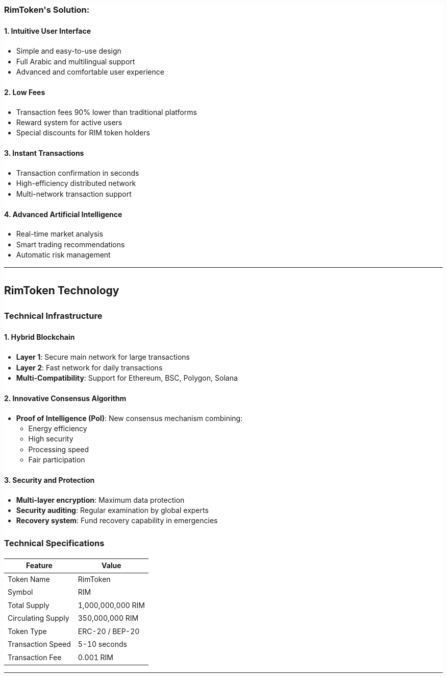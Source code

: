 ### RimToken's Solution:

#### 1. Intuitive User Interface
- Simple and easy-to-use design
- Full Arabic and multilingual support
- Advanced and comfortable user experience

#### 2. Low Fees
- Transaction fees 90% lower than traditional platforms
- Reward system for active users
- Special discounts for RIM token holders

#### 3. Instant Transactions
- Transaction confirmation in seconds
- High-efficiency distributed network
- Multi-network transaction support

#### 4. Advanced Artificial Intelligence
- Real-time market analysis
- Smart trading recommendations
- Automatic risk management

---

## RimToken Technology

### Technical Infrastructure

#### 1. Hybrid Blockchain
- **Layer 1**: Secure main network for large transactions
- **Layer 2**: Fast network for daily transactions
- **Multi-Compatibility**: Support for Ethereum, BSC, Polygon, Solana

#### 2. Innovative Consensus Algorithm
- **Proof of Intelligence (PoI)**: New consensus mechanism combining:
  - Energy efficiency
  - High security
  - Processing speed
  - Fair participation

#### 3. Security and Protection
- **Multi-layer encryption**: Maximum data protection
- **Security auditing**: Regular examination by global experts
- **Recovery system**: Fund recovery capability in emergencies

### Technical Specifications

| Feature | Value |
|---------|-------|
| Token Name | RimToken |
| Symbol | RIM |
| Total Supply | 1,000,000,000 RIM |
| Circulating Supply | 350,000,000 RIM |
| Token Type | ERC-20 / BEP-20 |
| Transaction Speed | 5-10 seconds |
| Transaction Fee | 0.001 RIM |

---